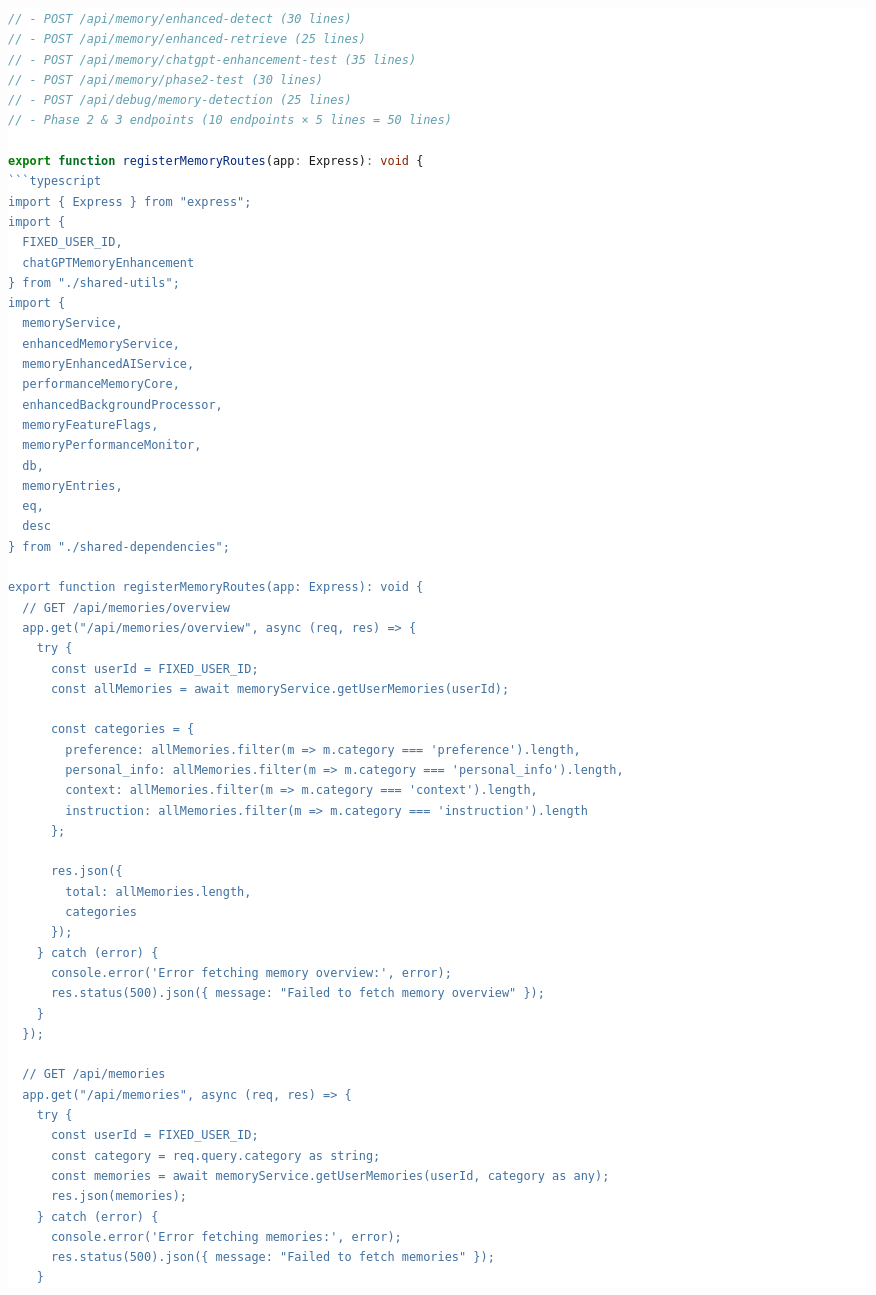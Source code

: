 ```typescript
// - POST /api/memory/enhanced-detect (30 lines)
// - POST /api/memory/enhanced-retrieve (25 lines)
// - POST /api/memory/chatgpt-enhancement-test (35 lines)
// - POST /api/memory/phase2-test (30 lines)
// - POST /api/debug/memory-detection (25 lines)
// - Phase 2 & 3 endpoints (10 endpoints × 5 lines = 50 lines)

export function registerMemoryRoutes(app: Express): void {
```typescript
import { Express } from "express";
import { 
  FIXED_USER_ID,
  chatGPTMemoryEnhancement
} from "./shared-utils";
import { 
  memoryService, 
  enhancedMemoryService,
  memoryEnhancedAIService,
  performanceMemoryCore,
  enhancedBackgroundProcessor,
  memoryFeatureFlags,
  memoryPerformanceMonitor,
  db,
  memoryEntries,
  eq,
  desc
} from "./shared-dependencies";

export function registerMemoryRoutes(app: Express): void {
  // GET /api/memories/overview
  app.get("/api/memories/overview", async (req, res) => {
    try {
      const userId = FIXED_USER_ID;
      const allMemories = await memoryService.getUserMemories(userId);
      
      const categories = {
        preference: allMemories.filter(m => m.category === 'preference').length,
        personal_info: allMemories.filter(m => m.category === 'personal_info').length,
        context: allMemories.filter(m => m.category === 'context').length,
        instruction: allMemories.filter(m => m.category === 'instruction').length
      };
      
      res.json({
        total: allMemories.length,
        categories
      });
    } catch (error) {
      console.error('Error fetching memory overview:', error);
      res.status(500).json({ message: "Failed to fetch memory overview" });
    }
  });

  // GET /api/memories
  app.get("/api/memories", async (req, res) => {
    try {
      const userId = FIXED_USER_ID;
      const category = req.query.category as string;
      const memories = await memoryService.getUserMemories(userId, category as any);
      res.json(memories);
    } catch (error) {
      console.error('Error fetching memories:', error);
      res.status(500).json({ message: "Failed to fetch memories" });
    }
```